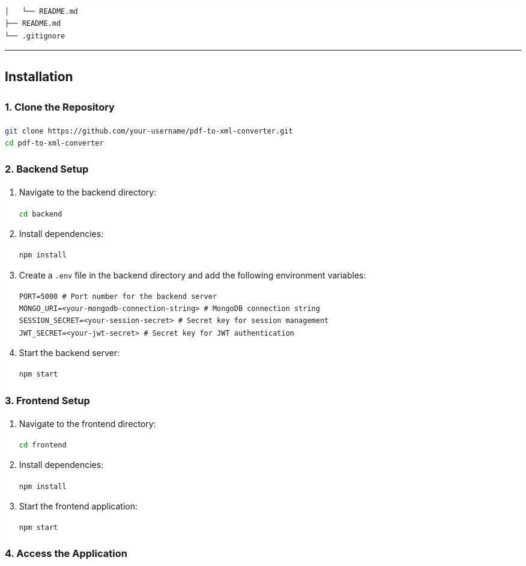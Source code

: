 ```
│   └── README.md
├── README.md
└── .gitignore
```

---

## **Installation**

### **1. Clone the Repository**

```bash
git clone https://github.com/your-username/pdf-to-xml-converter.git
cd pdf-to-xml-converter
```

### **2. Backend Setup**

1. Navigate to the backend directory:
   ```bash
   cd backend
   ```
2. Install dependencies:
   ```bash
   npm install
   ```
3. Create a `.env` file in the backend directory and add the following environment variables:
   ```env
   PORT=5000 # Port number for the backend server
   MONGO_URI=<your-mongodb-connection-string> # MongoDB connection string
   SESSION_SECRET=<your-session-secret> # Secret key for session management
   JWT_SECRET=<your-jwt-secret> # Secret key for JWT authentication
   ```
4. Start the backend server:
   ```bash
   npm start
   ```

### **3. Frontend Setup**

1. Navigate to the frontend directory:
   ```bash
   cd frontend
   ```
2. Install dependencies:
   ```bash
   npm install
   ```
3. Start the frontend application:
   ```bash
   npm start
   ```

### **4. Access the Application**
